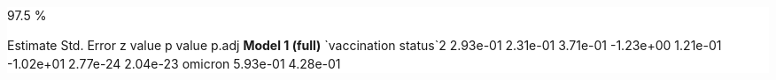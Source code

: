 97.5 %
</th>
<th style="text-align:left;">
Estimate
</th>
<th style="text-align:left;">
Std. Error
</th>
<th style="text-align:left;">
z value
</th>
<th style="text-align:left;">
p value
</th>
<th style="text-align:left;">
p.adj
</th>
</tr>
</thead>
<tbody>
<tr grouplength="3">
<td colspan="9" style="border-bottom: 1px solid;">
<strong>Model 1 (full)</strong>
</td>
</tr>
<tr>
<td style="text-align:left;font-weight: bold;">
`vaccination status`2
</td>
<td style="text-align:left;font-weight: bold;">
2.93e-01
</td>
<td style="text-align:left;font-weight: bold;">
2.31e-01
</td>
<td style="text-align:left;font-weight: bold;">
3.71e-01
</td>
<td style="text-align:left;font-weight: bold;">
-1.23e+00
</td>
<td style="text-align:left;font-weight: bold;">
1.21e-01
</td>
<td style="text-align:left;font-weight: bold;">
-1.02e+01
</td>
<td style="text-align:left;font-weight: bold;">
2.77e-24
</td>
<td style="text-align:left;font-weight: bold;">
2.04e-23
</td>
</tr>
<tr>
<td style="text-align:left;font-weight: bold;">
omicron
</td>
<td style="text-align:left;font-weight: bold;">
5.93e-01
</td>
<td style="text-align:left;font-weight: bold;">
4.28e-01
</td>
